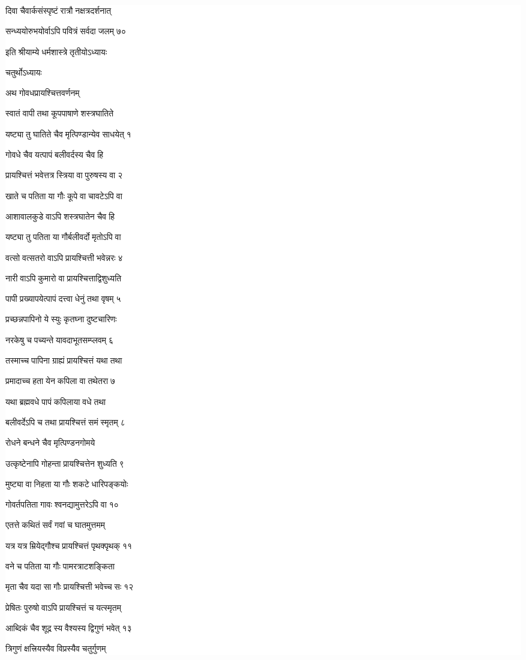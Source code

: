 दिवा चैवार्कसंस्पृष्टं रात्रौ नक्षत्रदर्शनात्

सन्ध्ययोरुभयोर्वाऽपि पवित्रं सर्वदा जलम् ७०

इति श्रीयाम्ये धर्मशास्त्रे तृतीयोऽध्यायः

 

चतुर्थोऽध्यायः

अथ गोवधप्रायश्चित्तवर्णनम्

स्वातं वापी तथा कूपपाषाणे शस्त्रघातिते

यष्ट्या तु घातिते चैव मृत्पिण्डान्येव साधयेत् १

गोवधे चैव यत्पापं बलीवर्दस्य चैव हि

प्रायश्चित्तं भवेत्तत्र स्त्रिया वा पुरुषस्य वा २

खाते च पतिता या गौः कूपे वा चावटेऽपि वा

आशावालकुडे वाऽपि शस्त्रघातेन चैव हि

यष्ट्या तु पतिता या गौर्बलीवर्दो मृतोऽपि वा

वत्सो वत्सतरो वाऽपि प्रायश्चित्ती भवेन्नरः ४

नारी वाऽपि कुमारो वा प्रायश्चित्ताद्विशुध्यति

पापी प्रख्यापयेत्पापं दत्त्वा धेनुं तथा वृषम् ५

प्रच्छन्नपापिनो ये स्युः कृतघ्ना दुष्टचारिणः

नरकेषु च पच्यन्ते यावदाभूतसम्प्लवम् ६

तस्माच्च पापिना ग्राह्यं प्रायश्चित्तं यथा तथा

प्रमादाच्च हता येन कपिला वा तथेतरा ७

यथा ब्रह्मवधे पापं कपिलाया वधे तथा

बलीवर्देऽपि च तथा प्रायश्चित्तं समं स्मृतम् ८

रोधने बन्धने चैव मृत्पिण्डनगोमये

उत्कृष्टेनापि गोहन्ता प्रायश्चित्तेन शुध्यति ९

मुष्ट्या वा निहता या गौः शकटे धारिपङ्कयोः

गोवर्तपतिता गावः श्वनद्यामुत्तरेऽपि वा १०

एतत्ते कथितं सर्वं गवां च घातमुत्तमम्

यत्र यत्र म्रियेद्गौश्च प्रायश्चित्तं पृथक्पृथक् ११

वने च पतिता या गौः पामरत्राटशङ्किता

मृता चैव यदा सा गौः प्रायश्चित्ती भवेच्च सः १२

प्रेषितः पुरुषो वाऽपि प्रायश्चित्तं च यत्स्मृतम्

आब्दिकं चैव शूद्र स्य वैश्यस्य द्विगुणं भवेत् १३

त्रिगुणं क्षत्त्रियस्यैव विप्रस्यैव चतुर्गुणम्
